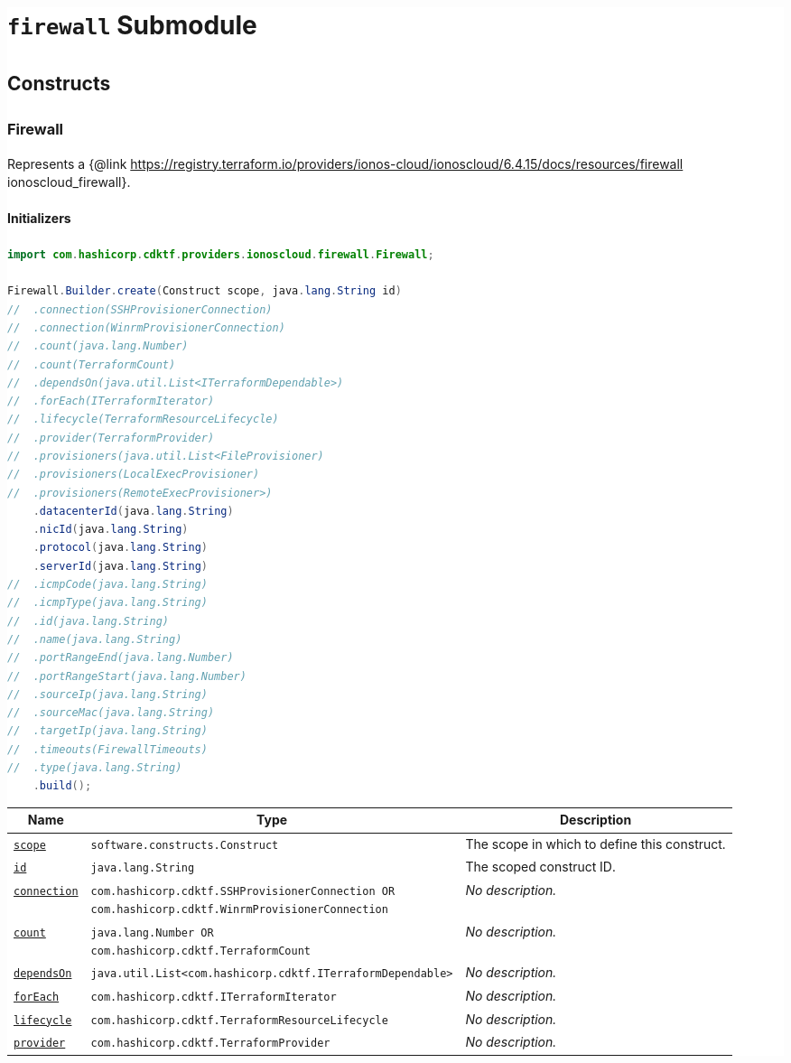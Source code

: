 # `firewall` Submodule <a name="`firewall` Submodule" id="@cdktf/provider-ionoscloud.firewall"></a>

## Constructs <a name="Constructs" id="Constructs"></a>

### Firewall <a name="Firewall" id="@cdktf/provider-ionoscloud.firewall.Firewall"></a>

Represents a {@link https://registry.terraform.io/providers/ionos-cloud/ionoscloud/6.4.15/docs/resources/firewall ionoscloud_firewall}.

#### Initializers <a name="Initializers" id="@cdktf/provider-ionoscloud.firewall.Firewall.Initializer"></a>

```java
import com.hashicorp.cdktf.providers.ionoscloud.firewall.Firewall;

Firewall.Builder.create(Construct scope, java.lang.String id)
//  .connection(SSHProvisionerConnection)
//  .connection(WinrmProvisionerConnection)
//  .count(java.lang.Number)
//  .count(TerraformCount)
//  .dependsOn(java.util.List<ITerraformDependable>)
//  .forEach(ITerraformIterator)
//  .lifecycle(TerraformResourceLifecycle)
//  .provider(TerraformProvider)
//  .provisioners(java.util.List<FileProvisioner)
//  .provisioners(LocalExecProvisioner)
//  .provisioners(RemoteExecProvisioner>)
    .datacenterId(java.lang.String)
    .nicId(java.lang.String)
    .protocol(java.lang.String)
    .serverId(java.lang.String)
//  .icmpCode(java.lang.String)
//  .icmpType(java.lang.String)
//  .id(java.lang.String)
//  .name(java.lang.String)
//  .portRangeEnd(java.lang.Number)
//  .portRangeStart(java.lang.Number)
//  .sourceIp(java.lang.String)
//  .sourceMac(java.lang.String)
//  .targetIp(java.lang.String)
//  .timeouts(FirewallTimeouts)
//  .type(java.lang.String)
    .build();
```

| **Name** | **Type** | **Description** |
| --- | --- | --- |
| <code><a href="#@cdktf/provider-ionoscloud.firewall.Firewall.Initializer.parameter.scope">scope</a></code> | <code>software.constructs.Construct</code> | The scope in which to define this construct. |
| <code><a href="#@cdktf/provider-ionoscloud.firewall.Firewall.Initializer.parameter.id">id</a></code> | <code>java.lang.String</code> | The scoped construct ID. |
| <code><a href="#@cdktf/provider-ionoscloud.firewall.Firewall.Initializer.parameter.connection">connection</a></code> | <code>com.hashicorp.cdktf.SSHProvisionerConnection OR com.hashicorp.cdktf.WinrmProvisionerConnection</code> | *No description.* |
| <code><a href="#@cdktf/provider-ionoscloud.firewall.Firewall.Initializer.parameter.count">count</a></code> | <code>java.lang.Number OR com.hashicorp.cdktf.TerraformCount</code> | *No description.* |
| <code><a href="#@cdktf/provider-ionoscloud.firewall.Firewall.Initializer.parameter.dependsOn">dependsOn</a></code> | <code>java.util.List<com.hashicorp.cdktf.ITerraformDependable></code> | *No description.* |
| <code><a href="#@cdktf/provider-ionoscloud.firewall.Firewall.Initializer.parameter.forEach">forEach</a></code> | <code>com.hashicorp.cdktf.ITerraformIterator</code> | *No description.* |
| <code><a href="#@cdktf/provider-ionoscloud.firewall.Firewall.Initializer.parameter.lifecycle">lifecycle</a></code> | <code>com.hashicorp.cdktf.TerraformResourceLifecycle</code> | *No description.* |
| <code><a href="#@cdktf/provider-ionoscloud.firewall.Firewall.Initializer.parameter.provider">provider</a></code> | <code>com.hashicorp.cdktf.TerraformProvider</code> | *No description.* |